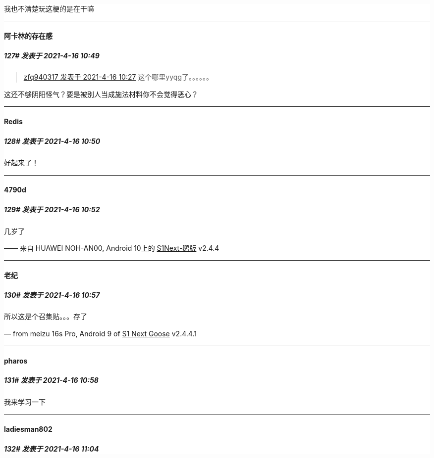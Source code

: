 我也不清楚玩这梗的是在干嘛


-----

####  阿卡林的存在感  
##### 127#       发表于 2021-4-16 10:49


<blockquote><a href="httphttps://bbs.saraba1st.com/2b/forum.php?mod=redirect&amp;goto=findpost&amp;pid=50954843&amp;ptid=1999220" target="_blank">zfq940317 发表于 2021-4-16 10:27</a>
这个哪里yyqg了。。。。。。</blockquote>
这还不够阴阳怪气？要是被别人当成施法材料你不会觉得恶心？


-----

####  Redis  
##### 128#       发表于 2021-4-16 10:50


好起来了！


-----

####  4790d  
##### 129#       发表于 2021-4-16 10:52


几岁了

—— 来自 HUAWEI NOH-AN00, Android 10上的 [S1Next-鹅版](https://github.com/ykrank/S1-Next/releases) v2.4.4


-----

####  老纪  
##### 130#       发表于 2021-4-16 10:57


所以这是个召集贴。。。存了

— from meizu 16s Pro, Android 9 of [S1 Next Goose](https://pan.baidu.com/s/1mi43uRm) v2.4.4.1


-----

####  pharos  
##### 131#       发表于 2021-4-16 10:58


我来学习一下


-----

####  ladiesman802  
##### 132#       发表于 2021-4-16 11:04
